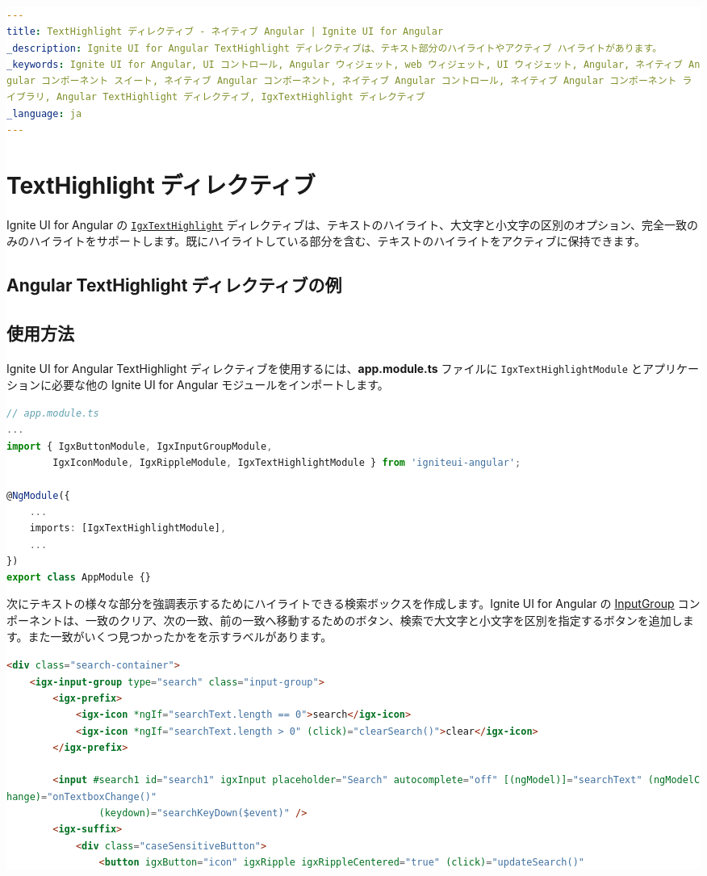 ```yaml
---
title: TextHighlight ディレクティブ - ネイティブ Angular | Ignite UI for Angular
_description: Ignite UI for Angular TextHighlight ディレクティブは、テキスト部分のハイライトやアクティブ ハイライトがあります。
_keywords: Ignite UI for Angular, UI コントロール, Angular ウィジェット, web ウィジェット, UI ウィジェット, Angular, ネイティブ Angular コンポーネント スイート, ネイティブ Angular コンポーネント, ネイティブ Angular コントロール, ネイティブ Angular コンポーネント ライブラリ, Angular TextHighlight ディレクティブ, IgxTextHighlight ディレクティブ
_language: ja
---
```


# TextHighlight ディレクティブ

Ignite UI for Angular の [`IgxTextHighlight`]({environment:angularApiUrl}/classes/igxtexthighlightdirective.html) ディレクティブは、テキストのハイライト、大文字と小文字の区別のオプション、完全一致のみのハイライトをサポートします。既にハイライトしている部分を含む、テキストのハイライトをアクティブに保持できます。

## Angular TextHighlight ディレクティブの例


<code-view style="height: 260px;" 
           data-demos-base-url="{environment:demosBaseUrl}" 
           iframe-src="{environment:demosBaseUrl}/data-display/text-highlight-1" alt="Angular TextHighlight ディレクティブの例">
</code-view>

<div class="divider--half"></div>

## 使用方法

Ignite UI for Angular TextHighlight ディレクティブを使用するには、**app.module.ts** ファイルに `IgxTextHighlightModule` とアプリケーションに必要な他の Ignite UI for Angular モジュールをインポートします。

```typescript
// app.module.ts
...
import { IgxButtonModule, IgxInputGroupModule,
        IgxIconModule, IgxRippleModule, IgxTextHighlightModule } from 'igniteui-angular';

@NgModule({
    ...
    imports: [IgxTextHighlightModule],
    ...
})
export class AppModule {}
```

次にテキストの様々な部分を強調表示するためにハイライトできる検索ボックスを作成します。Ignite UI for Angular の [InputGroup](input-group.md) コンポーネントは、一致のクリア、次の一致、前の一致へ移動するためのボタン、検索で大文字と小文字を区別を指定するボタンを追加します。また一致がいくつ見つかったかをを示すラベルがあります。

```html
<div class="search-container">
    <igx-input-group type="search" class="input-group">
        <igx-prefix>
            <igx-icon *ngIf="searchText.length == 0">search</igx-icon>
            <igx-icon *ngIf="searchText.length > 0" (click)="clearSearch()">clear</igx-icon>
        </igx-prefix>

        <input #search1 id="search1" igxInput placeholder="Search" autocomplete="off" [(ngModel)]="searchText" (ngModelChange)="onTextboxChange()"
                (keydown)="searchKeyDown($event)" />
        <igx-suffix>
            <div class="caseSensitiveButton">
                <button igxButton="icon" igxRipple igxRippleCentered="true" (click)="updateSearch()"
```